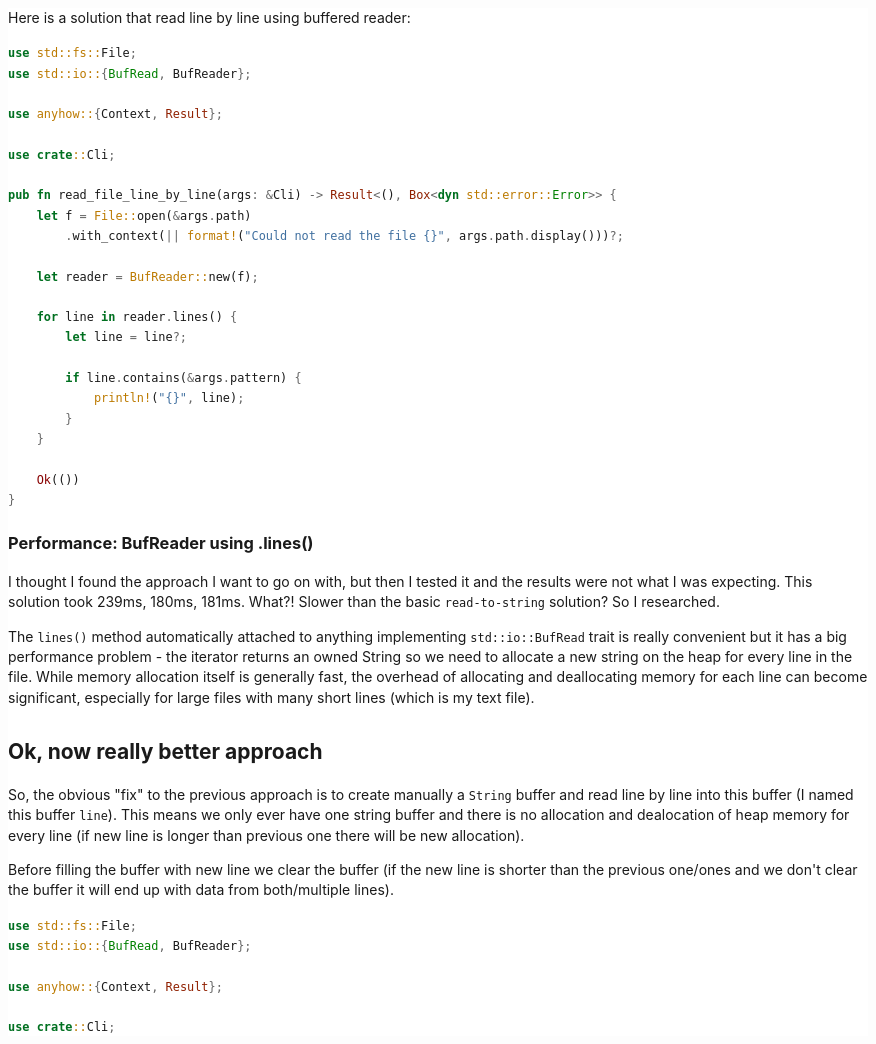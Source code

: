 Here is a solution that read line by line using buffered reader:

```rust
use std::fs::File;
use std::io::{BufRead, BufReader};

use anyhow::{Context, Result};

use crate::Cli;

pub fn read_file_line_by_line(args: &Cli) -> Result<(), Box<dyn std::error::Error>> {
    let f = File::open(&args.path)
        .with_context(|| format!("Could not read the file {}", args.path.display()))?;

    let reader = BufReader::new(f);

    for line in reader.lines() {
        let line = line?;

        if line.contains(&args.pattern) {
            println!("{}", line);
        }
    }

    Ok(())
}
```

### Performance: BufReader using .lines()

I thought I found the approach I want to go on with, but then I tested it and the results were not what I was expecting. This solution took 239ms, 180ms, 181ms. What?! Slower than the basic `read-to-string` solution? So I researched.

The `lines()` method automatically attached to anything implementing `std::io::BufRead` trait is really convenient but it has a big performance problem - the iterator returns an owned String so we need to allocate a new string on the heap for every line in the file. While memory allocation itself is generally fast, the overhead of allocating and deallocating memory for each line can become significant, especially for large files with many short lines (which is my text file).

## Ok, now really better approach

So, the obvious "fix" to the previous approach is to create manually a `String` buffer and read line by line into this buffer (I named this buffer `line`). This means we only ever have one string buffer and there is no allocation and dealocation of heap memory for every line (if new line is longer than previous one there will be new allocation).

Before filling the buffer with new line we clear the buffer (if the new line is shorter than the previous one/ones and we don't clear the buffer it will end up with data from both/multiple lines).

```rust
use std::fs::File;
use std::io::{BufRead, BufReader};

use anyhow::{Context, Result};

use crate::Cli;
```
